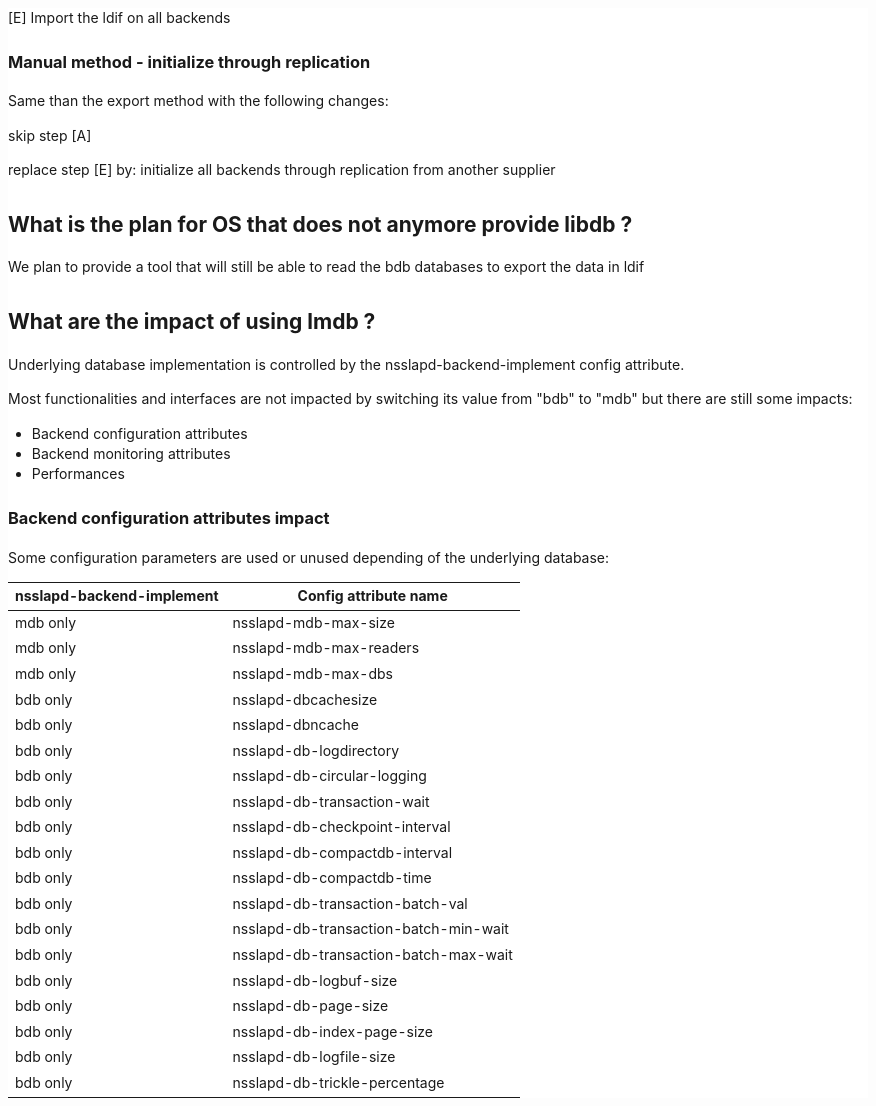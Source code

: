 [E] Import the ldif on all backends

### Manual method - initialize through replication

Same than the export method with the following changes:

skip step [A]

replace step [E] by: initialize all backends through replication from another supplier

## What is the plan for OS that does not anymore provide libdb ?

We plan to provide a tool that will still be able to read the bdb databases to
export the data in ldif

## What are the impact of using lmdb ?

Underlying database implementation is controlled by the nsslapd-backend-implement
config attribute.

Most functionalities and interfaces are not impacted by switching its value from "bdb" to "mdb" but there are still some impacts:

- Backend configuration attributes
- Backend monitoring attributes
- Performances

### Backend configuration attributes impact

Some configuration parameters are used or unused depending of the underlying database:

| nsslapd-backend-implement | Config attribute name                 |
| ------------------------- | ------------------------------------- |
| mdb only                  | nsslapd-mdb-max-size                  |
| mdb only                  | nsslapd-mdb-max-readers               |
| mdb only                  | nsslapd-mdb-max-dbs                   |
| bdb only                  | nsslapd-dbcachesize                   |
| bdb only                  | nsslapd-dbncache                      |
| bdb only                  | nsslapd-db-logdirectory               |
| bdb only                  | nsslapd-db-circular-logging           |
| bdb only                  | nsslapd-db-transaction-wait           |
| bdb only                  | nsslapd-db-checkpoint-interval        |
| bdb only                  | nsslapd-db-compactdb-interval         |
| bdb only                  | nsslapd-db-compactdb-time             |
| bdb only                  | nsslapd-db-transaction-batch-val      |
| bdb only                  | nsslapd-db-transaction-batch-min-wait |
| bdb only                  | nsslapd-db-transaction-batch-max-wait |
| bdb only                  | nsslapd-db-logbuf-size                |
| bdb only                  | nsslapd-db-page-size                  |
| bdb only                  | nsslapd-db-index-page-size            |
| bdb only                  | nsslapd-db-logfile-size               |
| bdb only                  | nsslapd-db-trickle-percentage         |